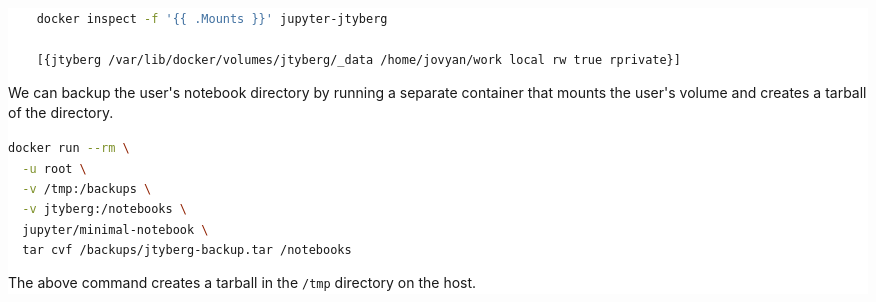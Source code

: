 ```bash
    docker inspect -f '{{ .Mounts }}' jupyter-jtyberg

    [{jtyberg /var/lib/docker/volumes/jtyberg/_data /home/jovyan/work local rw true rprivate}]
```

We can backup the user's notebook directory by running a separate container that mounts the user's volume and creates a tarball of the directory.

```bash
docker run --rm \
  -u root \
  -v /tmp:/backups \
  -v jtyberg:/notebooks \
  jupyter/minimal-notebook \
  tar cvf /backups/jtyberg-backup.tar /notebooks
```

The above command creates a tarball in the `/tmp` directory on the host.
